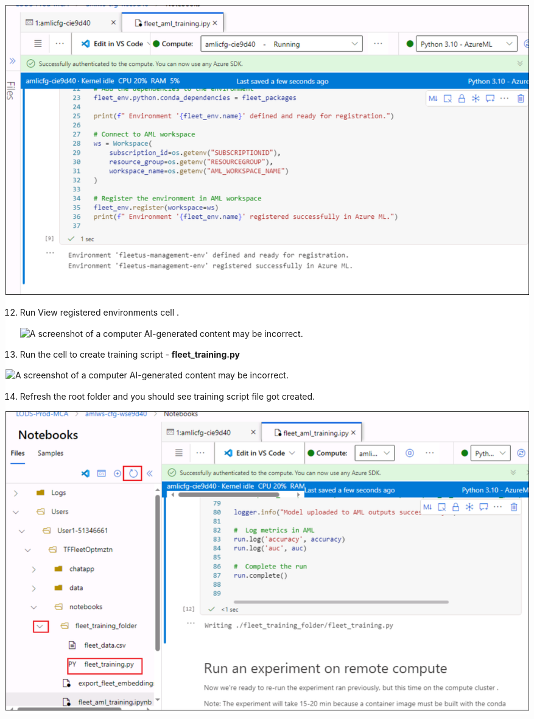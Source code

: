    ![A screenshot of a computer AI-generated content may be incorrect.](./media/image112.png)

12. Run View registered environments cell .

    ![A screenshot of a computer AI-generated content may be
incorrect.](./media/image113.png)

13. Run the cell to create training script - **fleet_training.py**

  ![A screenshot of a computer AI-generated content may be
incorrect.](./media/image114.png)

14. Refresh the root folder and you should see training script file got
    created.

  ![](./media/image115.png)